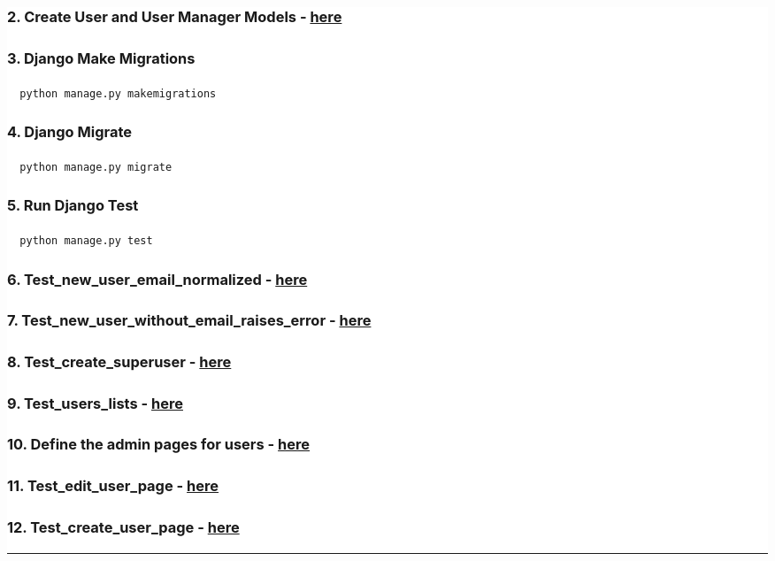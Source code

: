 ### 2. Create User and User Manager Models - [here](https://github.com/omeatai/Django-API-Recipe-App/commit/3214f5252f3d85ee5b3a8a22f08d5db728ad24b4)

### 3. Django Make Migrations

```python
  python manage.py makemigrations
```

### 4. Django Migrate

```python
  python manage.py migrate
```

### 5. Run Django Test

```python
  python manage.py test
```

### 6. Test_new_user_email_normalized - [here](https://github.com/omeatai/Django-API-Recipe-App/commit/8a519dc854280b3e4b8ec00b658b281a1339c9c9)

### 7. Test_new_user_without_email_raises_error - [here](https://github.com/omeatai/Django-API-Recipe-App/commit/94feda343f9e687b13a7b9a9f5cbddc71bed22e0)

### 8. Test_create_superuser - [here](https://github.com/omeatai/Django-API-Recipe-App/commit/658169fa3787777e26164acb7fa3fbd5663e30a1)

### 9. Test_users_lists - [here](https://github.com/omeatai/Django-API-Recipe-App/commit/25cd1011848308d1a8e65fe24e0ca19d9679a963)

### 10. Define the admin pages for users - [here](https://github.com/omeatai/Django-API-Recipe-App/commit/aeab95a26eb124684e4e9ab135506a4b4dd23e6f)

### 11. Test_edit_user_page - [here](https://github.com/omeatai/Django-API-Recipe-App/commit/d11d7b84d0694a9f9b587f89673c119e30cf4604)

### 12. Test_create_user_page - [here](https://github.com/omeatai/Django-API-Recipe-App/commit/0894b4d76c7e0580b8f9a0ac6a2b6ef2a5ccada2)

---
